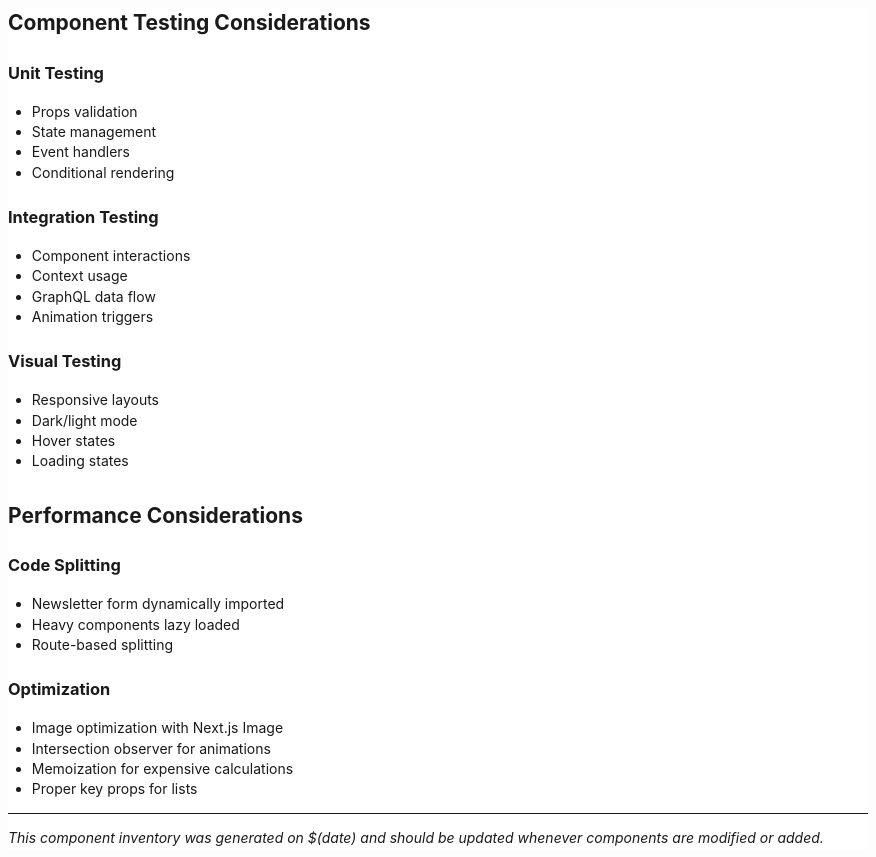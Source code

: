 ## Component Testing Considerations

### Unit Testing
- Props validation
- State management
- Event handlers
- Conditional rendering

### Integration Testing
- Component interactions
- Context usage
- GraphQL data flow
- Animation triggers

### Visual Testing
- Responsive layouts
- Dark/light mode
- Hover states
- Loading states

## Performance Considerations

### Code Splitting
- Newsletter form dynamically imported
- Heavy components lazy loaded
- Route-based splitting

### Optimization
- Image optimization with Next.js Image
- Intersection observer for animations
- Memoization for expensive calculations
- Proper key props for lists

---

*This component inventory was generated on $(date) and should be updated whenever components are modified or added.*
